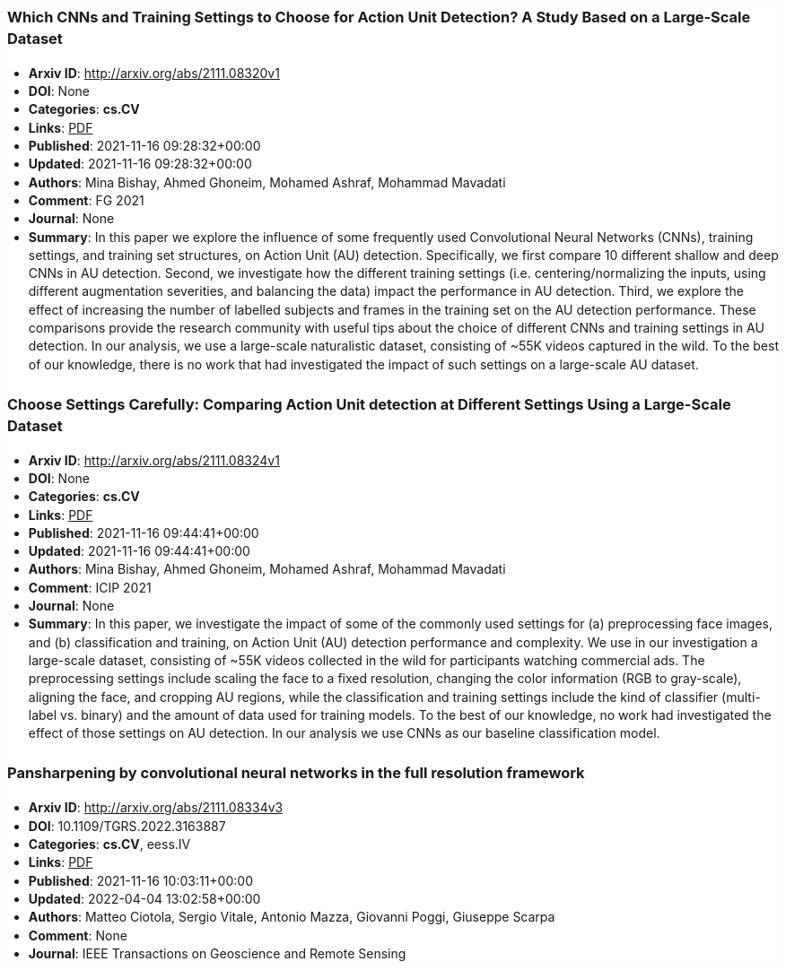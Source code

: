 

### Which CNNs and Training Settings to Choose for Action Unit Detection? A Study Based on a Large-Scale Dataset
- **Arxiv ID**: http://arxiv.org/abs/2111.08320v1
- **DOI**: None
- **Categories**: **cs.CV**
- **Links**: [PDF](http://arxiv.org/pdf/2111.08320v1)
- **Published**: 2021-11-16 09:28:32+00:00
- **Updated**: 2021-11-16 09:28:32+00:00
- **Authors**: Mina Bishay, Ahmed Ghoneim, Mohamed Ashraf, Mohammad Mavadati
- **Comment**: FG 2021
- **Journal**: None
- **Summary**: In this paper we explore the influence of some frequently used Convolutional Neural Networks (CNNs), training settings, and training set structures, on Action Unit (AU) detection. Specifically, we first compare 10 different shallow and deep CNNs in AU detection. Second, we investigate how the different training settings (i.e. centering/normalizing the inputs, using different augmentation severities, and balancing the data) impact the performance in AU detection. Third, we explore the effect of increasing the number of labelled subjects and frames in the training set on the AU detection performance. These comparisons provide the research community with useful tips about the choice of different CNNs and training settings in AU detection. In our analysis, we use a large-scale naturalistic dataset, consisting of ~55K videos captured in the wild. To the best of our knowledge, there is no work that had investigated the impact of such settings on a large-scale AU dataset.



### Choose Settings Carefully: Comparing Action Unit detection at Different Settings Using a Large-Scale Dataset
- **Arxiv ID**: http://arxiv.org/abs/2111.08324v1
- **DOI**: None
- **Categories**: **cs.CV**
- **Links**: [PDF](http://arxiv.org/pdf/2111.08324v1)
- **Published**: 2021-11-16 09:44:41+00:00
- **Updated**: 2021-11-16 09:44:41+00:00
- **Authors**: Mina Bishay, Ahmed Ghoneim, Mohamed Ashraf, Mohammad Mavadati
- **Comment**: ICIP 2021
- **Journal**: None
- **Summary**: In this paper, we investigate the impact of some of the commonly used settings for (a) preprocessing face images, and (b) classification and training, on Action Unit (AU) detection performance and complexity. We use in our investigation a large-scale dataset, consisting of ~55K videos collected in the wild for participants watching commercial ads. The preprocessing settings include scaling the face to a fixed resolution, changing the color information (RGB to gray-scale), aligning the face, and cropping AU regions, while the classification and training settings include the kind of classifier (multi-label vs. binary) and the amount of data used for training models. To the best of our knowledge, no work had investigated the effect of those settings on AU detection. In our analysis we use CNNs as our baseline classification model.



### Pansharpening by convolutional neural networks in the full resolution framework
- **Arxiv ID**: http://arxiv.org/abs/2111.08334v3
- **DOI**: 10.1109/TGRS.2022.3163887
- **Categories**: **cs.CV**, eess.IV
- **Links**: [PDF](http://arxiv.org/pdf/2111.08334v3)
- **Published**: 2021-11-16 10:03:11+00:00
- **Updated**: 2022-04-04 13:02:58+00:00
- **Authors**: Matteo Ciotola, Sergio Vitale, Antonio Mazza, Giovanni Poggi, Giuseppe Scarpa
- **Comment**: None
- **Journal**: IEEE Transactions on Geoscience and Remote Sensing